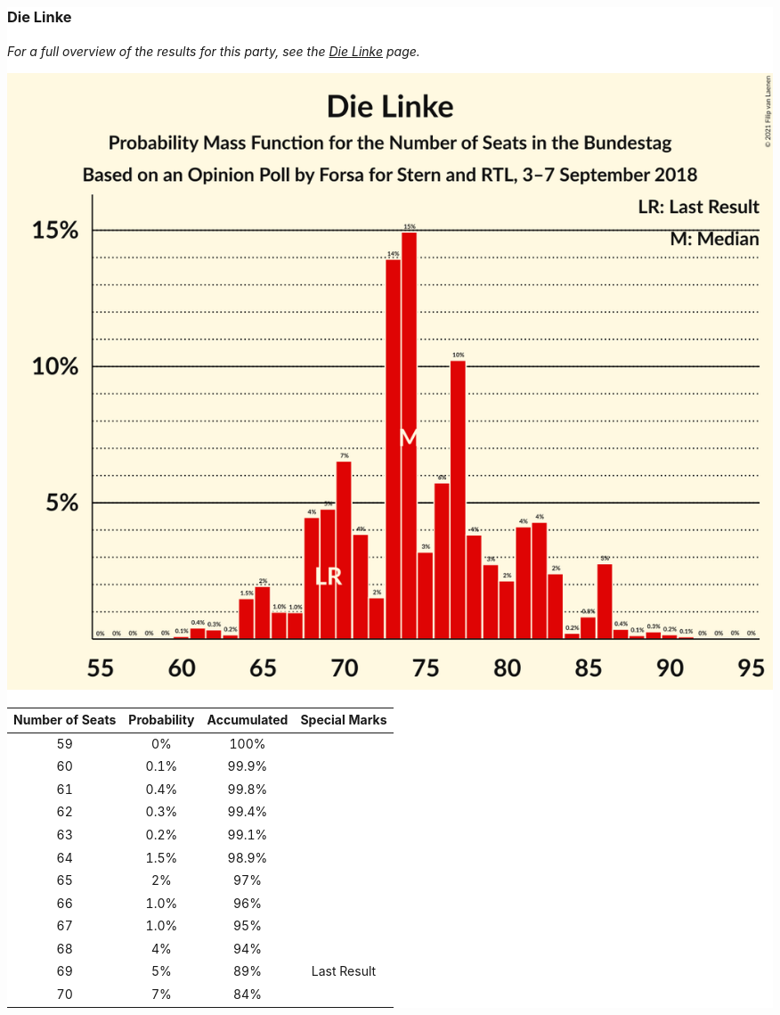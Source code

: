 ### Die Linke

*For a full overview of the results for this party, see the [Die Linke](party-dielinke.html) page.*

![Graph with seats probability mass function not yet produced](2018-09-07-Forsa-seats-pmf-dielinke.png "Seats Probability Mass Function")

| Number of Seats | Probability | Accumulated | Special Marks |
|:---------------:|:-----------:|:-----------:|:-------------:|
| 59 | 0% | 100% |  |
| 60 | 0.1% | 99.9% |  |
| 61 | 0.4% | 99.8% |  |
| 62 | 0.3% | 99.4% |  |
| 63 | 0.2% | 99.1% |  |
| 64 | 1.5% | 98.9% |  |
| 65 | 2% | 97% |  |
| 66 | 1.0% | 96% |  |
| 67 | 1.0% | 95% |  |
| 68 | 4% | 94% |  |
| 69 | 5% | 89% | Last Result |
| 70 | 7% | 84% |  |